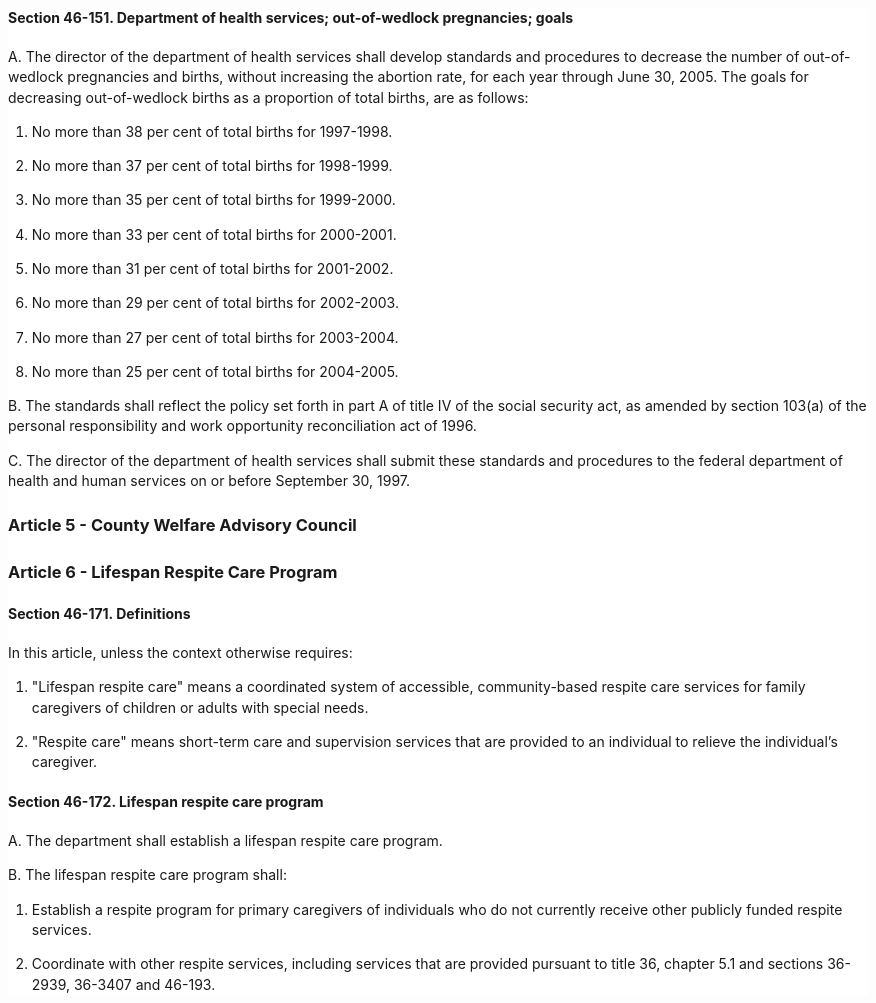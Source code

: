 #### Section 46-151. Department of health services; out-of-wedlock pregnancies; goals

A. The director of the department of health services shall develop standards and procedures to decrease the number of out-of-wedlock pregnancies and births, without increasing the abortion rate, for each year through June 30, 2005. The goals for decreasing out-of-wedlock births as a proportion of total births, are as follows:

1. No more than 38 per cent of total births for 1997-1998.

2. No more than 37 per cent of total births for 1998-1999.

3. No more than 35 per cent of total births for 1999-2000.

4. No more than 33 per cent of total births for 2000-2001.

5. No more than 31 per cent of total births for 2001-2002.

6. No more than 29 per cent of total births for 2002-2003.

7. No more than 27 per cent of total births for 2003-2004.

8. No more than 25 per cent of total births for 2004-2005.

B. The standards shall reflect the policy set forth in part A of title IV of the social security act, as amended by section 103(a) of the personal responsibility and work opportunity reconciliation act of 1996.

C. The director of the department of health services shall submit these standards and procedures to the federal department of health and human services on or before September 30, 1997.

### Article 5 - County Welfare Advisory Council

### Article 6 - Lifespan Respite Care Program

#### Section 46-171. Definitions

In this article, unless the context otherwise requires:

1. "Lifespan respite care" means a coordinated system of accessible, community-based respite care services for family caregivers of children or adults with special needs.

2. "Respite care" means short-term care and supervision services that are provided to an individual to relieve the individual’s caregiver.

 

 

#### Section 46-172. Lifespan respite care program

A. The department shall establish a lifespan respite care program.

B. The lifespan respite care program shall:

1. Establish a respite program for primary caregivers of individuals who do not currently receive other publicly funded respite services.

2. Coordinate with other respite services, including services that are provided pursuant to title 36, chapter 5.1 and sections 36-2939, 36-3407 and 46-193.
